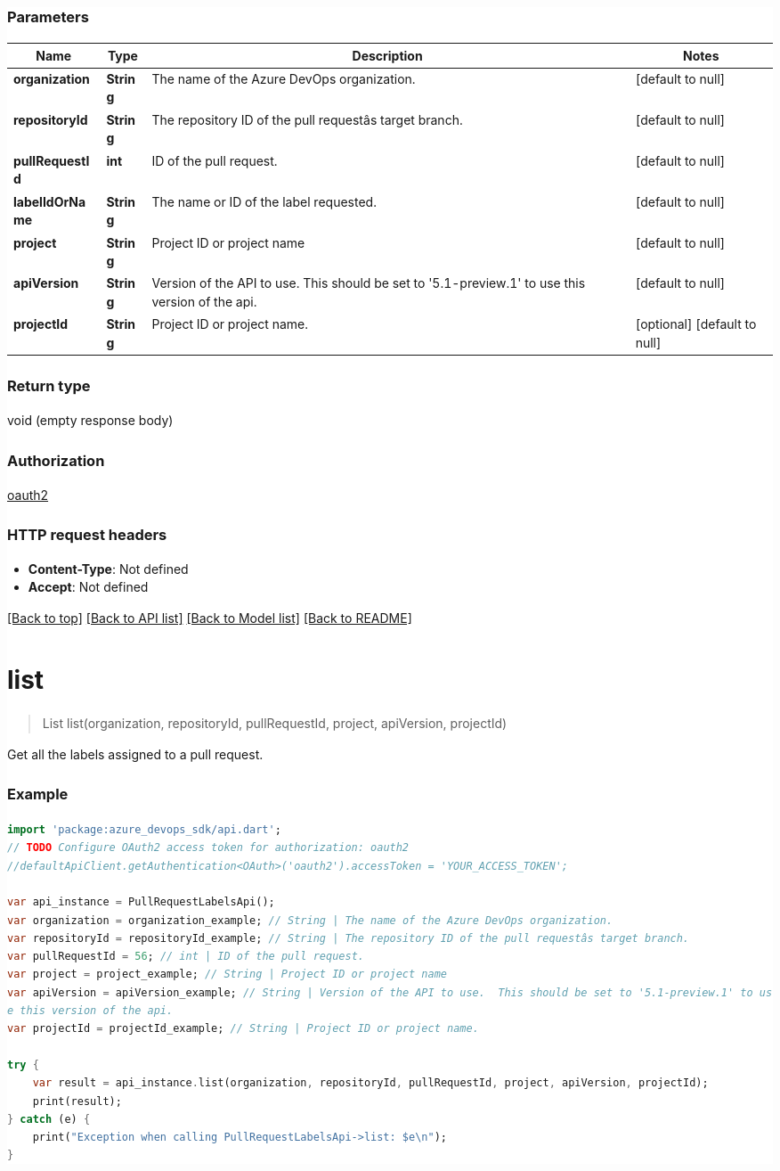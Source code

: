 ### Parameters

Name | Type | Description  | Notes
------------- | ------------- | ------------- | -------------
 **organization** | **String**| The name of the Azure DevOps organization. | [default to null]
 **repositoryId** | **String**| The repository ID of the pull requestâs target branch. | [default to null]
 **pullRequestId** | **int**| ID of the pull request. | [default to null]
 **labelIdOrName** | **String**| The name or ID of the label requested. | [default to null]
 **project** | **String**| Project ID or project name | [default to null]
 **apiVersion** | **String**| Version of the API to use.  This should be set to &#39;5.1-preview.1&#39; to use this version of the api. | [default to null]
 **projectId** | **String**| Project ID or project name. | [optional] [default to null]

### Return type

void (empty response body)

### Authorization

[oauth2](../README.md#oauth2)

### HTTP request headers

 - **Content-Type**: Not defined
 - **Accept**: Not defined

[[Back to top]](#) [[Back to API list]](../README.md#documentation-for-api-endpoints) [[Back to Model list]](../README.md#documentation-for-models) [[Back to README]](../README.md)

# **list**
> List<WebApiTagDefinition> list(organization, repositoryId, pullRequestId, project, apiVersion, projectId)



Get all the labels assigned to a pull request.

### Example 
```dart
import 'package:azure_devops_sdk/api.dart';
// TODO Configure OAuth2 access token for authorization: oauth2
//defaultApiClient.getAuthentication<OAuth>('oauth2').accessToken = 'YOUR_ACCESS_TOKEN';

var api_instance = PullRequestLabelsApi();
var organization = organization_example; // String | The name of the Azure DevOps organization.
var repositoryId = repositoryId_example; // String | The repository ID of the pull requestâs target branch.
var pullRequestId = 56; // int | ID of the pull request.
var project = project_example; // String | Project ID or project name
var apiVersion = apiVersion_example; // String | Version of the API to use.  This should be set to '5.1-preview.1' to use this version of the api.
var projectId = projectId_example; // String | Project ID or project name.

try { 
    var result = api_instance.list(organization, repositoryId, pullRequestId, project, apiVersion, projectId);
    print(result);
} catch (e) {
    print("Exception when calling PullRequestLabelsApi->list: $e\n");
}
```
